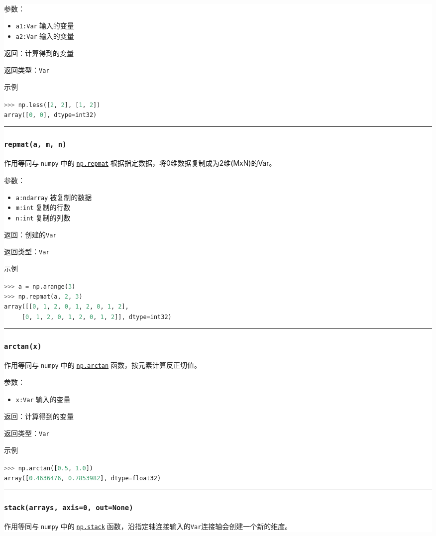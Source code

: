 
参数：
- `a1:Var` 输入的变量
- `a2:Var` 输入的变量

返回：计算得到的变量 

返回类型：`Var`

示例

```python
>>> np.less([2, 2], [1, 2])
array([0, 0], dtype=int32)
```
---
### `repmat(a, m, n)`
作用等同与 `numpy` 中的 [`np.repmat`](https://numpy.org/doc/stable/reference/generated/numpy.repmat.html) 根据指定数据，将0维数据复制成为2维(MxN)的Var。

参数：
- `a:ndarray` 被复制的数据
- `m:int` 复制的行数
- `n:int` 复制的列数

返回：创建的`Var` 

返回类型：`Var`

示例

```python
>>> a = np.arange(3)
>>> np.repmat(a, 2, 3)
array([[0, 1, 2, 0, 1, 2, 0, 1, 2],
     [0, 1, 2, 0, 1, 2, 0, 1, 2]], dtype=int32)
```
---
### `arctan(x)`
作用等同与 `numpy` 中的 [`np.arctan`](https://numpy.org/doc/stable/reference/generated/numpy.arctan.html) 函数，按元素计算反正切值。


参数：
- `x:Var` 输入的变量

返回：计算得到的变量 

返回类型：`Var`

示例

```python
>>> np.arctan([0.5, 1.0])
array([0.4636476, 0.7853982], dtype=float32)
```
---
### `stack(arrays, axis=0, out=None)`
作用等同与 `numpy` 中的 [`np.stack`](https://numpy.org/doc/stable/reference/generated/numpy.stack.html) 函数，沿指定轴连接输入的`Var`连接轴会创建一个新的维度。
